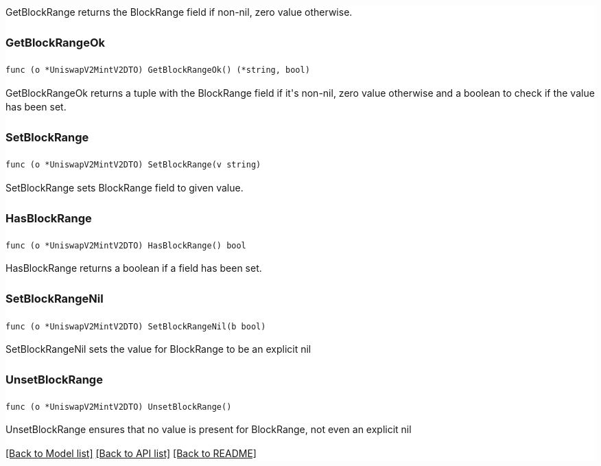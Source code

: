GetBlockRange returns the BlockRange field if non-nil, zero value otherwise.

### GetBlockRangeOk

`func (o *UniswapV2MintV2DTO) GetBlockRangeOk() (*string, bool)`

GetBlockRangeOk returns a tuple with the BlockRange field if it's non-nil, zero value otherwise
and a boolean to check if the value has been set.

### SetBlockRange

`func (o *UniswapV2MintV2DTO) SetBlockRange(v string)`

SetBlockRange sets BlockRange field to given value.

### HasBlockRange

`func (o *UniswapV2MintV2DTO) HasBlockRange() bool`

HasBlockRange returns a boolean if a field has been set.

### SetBlockRangeNil

`func (o *UniswapV2MintV2DTO) SetBlockRangeNil(b bool)`

 SetBlockRangeNil sets the value for BlockRange to be an explicit nil

### UnsetBlockRange
`func (o *UniswapV2MintV2DTO) UnsetBlockRange()`

UnsetBlockRange ensures that no value is present for BlockRange, not even an explicit nil

[[Back to Model list]](../README.md#documentation-for-models) [[Back to API list]](../README.md#documentation-for-api-endpoints) [[Back to README]](../README.md)


